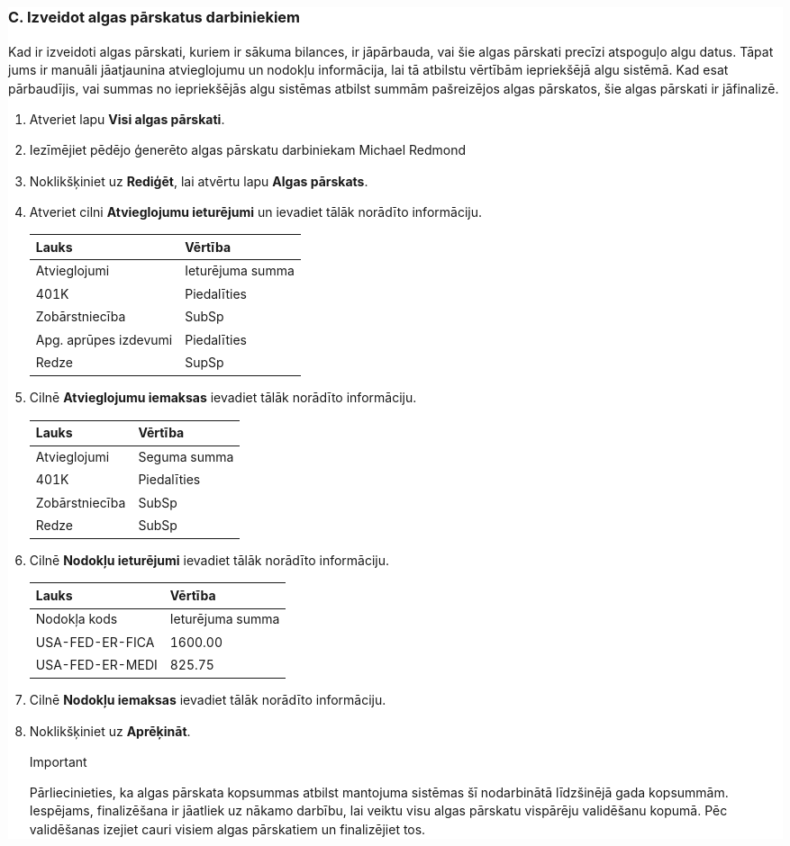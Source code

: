 ### <a name="c-create-pay-statements-for-employees"></a>C. Izveidot algas pārskatus darbiniekiem

Kad ir izveidoti algas pārskati, kuriem ir sākuma bilances, ir jāpārbauda, vai šie algas pārskati precīzi atspoguļo algu datus. Tāpat jums ir manuāli jāatjaunina atvieglojumu un nodokļu informācija, lai tā atbilstu vērtībām iepriekšējā algu sistēmā. Kad esat pārbaudījis, vai summas no iepriekšējās algu sistēmas atbilst summām pašreizējos algas pārskatos, šie algas pārskati ir jāfinalizē.

1. Atveriet lapu **Visi algas pārskati**.
2. Iezīmējiet pēdējo ģenerēto algas pārskatu darbiniekam Michael Redmond
3. Noklikšķiniet uz **Rediģēt**, lai atvērtu lapu **Algas pārskats**.
4. Atveriet cilni **Atvieglojumu ieturējumi** un ievadiet tālāk norādīto informāciju.

    | Lauks             | Vērtība            |
    |-------------------|------------------|
    | Atvieglojumi           | Ieturējuma summa |
    | 401K              | Piedalīties      |
    | Zobārstniecība            | SubSp            |
    | Apg. aprūpes izdevumi | Piedalīties      |
    | Redze            | SupSp            |

5. Cilnē **Atvieglojumu iemaksas** ievadiet tālāk norādīto informāciju.

    | Lauks   | Vērtība               |
    |---------|---------------------|
    | Atvieglojumi | Seguma summa |
    | 401K    | Piedalīties         |
    | Zobārstniecība  | SubSp               |
    | Redze  | SubSp               |

6. Cilnē **Nodokļu ieturējumi** ievadiet tālāk norādīto informāciju.

    | Lauks           | Vērtība            |
    |-----------------|------------------|
    | Nodokļa kods        | Ieturējuma summa |
    | USA-FED-ER-FICA | 1600.00          |
    | USA-FED-ER-MEDI | 825.75           |

7. Cilnē **Nodokļu iemaksas** ievadiet tālāk norādīto informāciju.
8. Noklikšķiniet uz **Aprēķināt**.

    > [!IMPORTANT] 
    > Pārliecinieties, ka algas pārskata kopsummas atbilst mantojuma sistēmas šī nodarbinātā līdzšinējā gada kopsummām. Iespējams, finalizēšana ir jāatliek uz nākamo darbību, lai veiktu visu algas pārskatu vispārēju validēšanu kopumā. Pēc validēšanas izejiet cauri visiem algas pārskatiem un finalizējiet tos.
